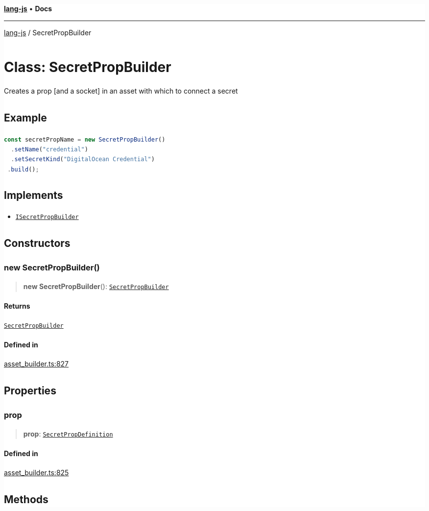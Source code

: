 [**lang-js**](../README.md) • **Docs**

***

[lang-js](../README.md) / SecretPropBuilder

# Class: SecretPropBuilder

Creates a prop [and a socket] in an asset with which to connect a secret

## Example

```ts
const secretPropName = new SecretPropBuilder()
  .setName("credential")
  .setSecretKind("DigitalOcean Credential")
 .build();
```

## Implements

- [`ISecretPropBuilder`](../interfaces/ISecretPropBuilder.md)

## Constructors

### new SecretPropBuilder()

> **new SecretPropBuilder**(): [`SecretPropBuilder`](SecretPropBuilder.md)

#### Returns

[`SecretPropBuilder`](SecretPropBuilder.md)

#### Defined in

[asset\_builder.ts:827](https://github.com/systeminit/si/blob/main/bin/lang-js/src/asset_builder.ts#L827)

## Properties

### prop

> **prop**: [`SecretPropDefinition`](../interfaces/SecretPropDefinition.md)

#### Defined in

[asset\_builder.ts:825](https://github.com/systeminit/si/blob/main/bin/lang-js/src/asset_builder.ts#L825)

## Methods
